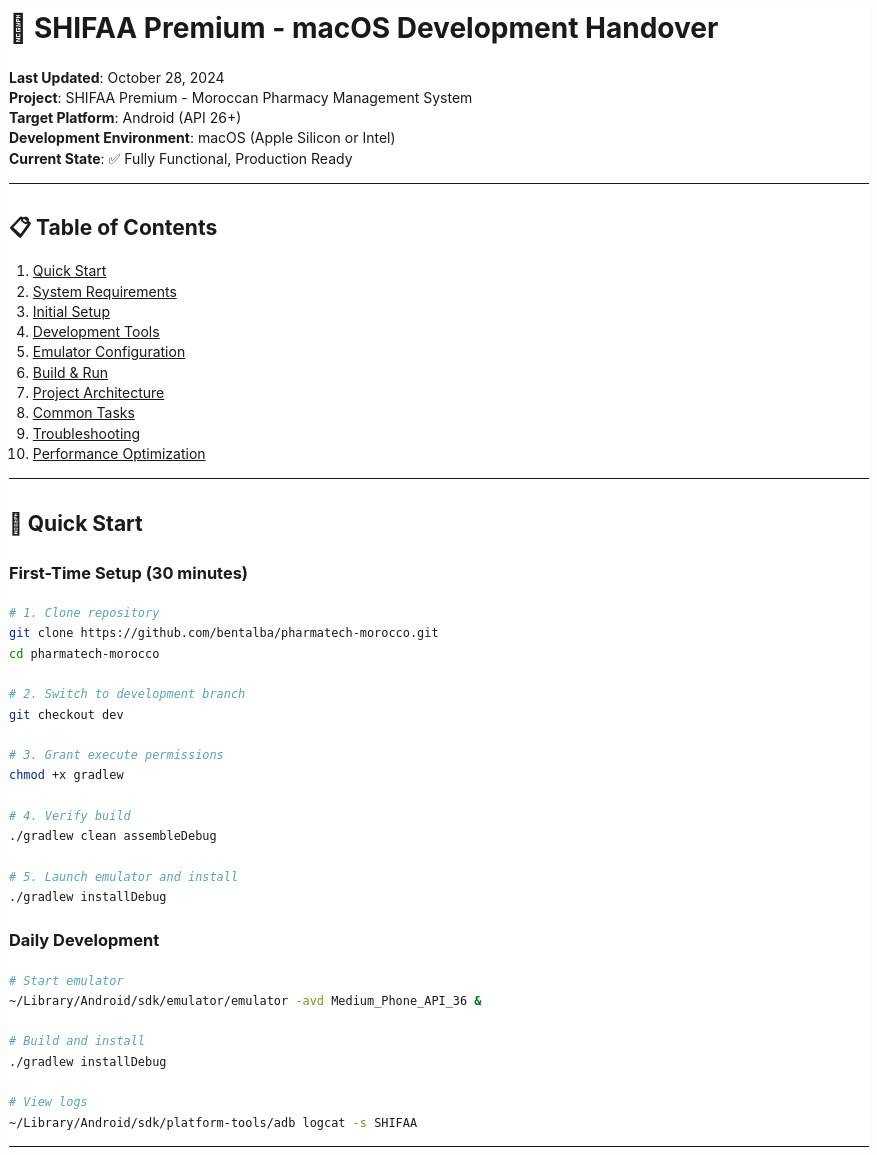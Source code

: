 # 🍎 SHIFAA Premium - macOS Development Handover

**Last Updated**: October 28, 2024  
**Project**: SHIFAA Premium - Moroccan Pharmacy Management System  
**Target Platform**: Android (API 26+)  
**Development Environment**: macOS (Apple Silicon or Intel)  
**Current State**: ✅ Fully Functional, Production Ready

---

## 📋 Table of Contents

1. [Quick Start](#quick-start)
2. [System Requirements](#system-requirements)
3. [Initial Setup](#initial-setup)
4. [Development Tools](#development-tools)
5. [Emulator Configuration](#emulator-configuration)
6. [Build & Run](#build--run)
7. [Project Architecture](#project-architecture)
8. [Common Tasks](#common-tasks)
9. [Troubleshooting](#troubleshooting)
10. [Performance Optimization](#performance-optimization)

---

## 🚀 Quick Start

### First-Time Setup (30 minutes)

```bash
# 1. Clone repository
git clone https://github.com/bentalba/pharmatech-morocco.git
cd pharmatech-morocco

# 2. Switch to development branch
git checkout dev

# 3. Grant execute permissions
chmod +x gradlew

# 4. Verify build
./gradlew clean assembleDebug

# 5. Launch emulator and install
./gradlew installDebug
```

### Daily Development

```bash
# Start emulator
~/Library/Android/sdk/emulator/emulator -avd Medium_Phone_API_36 &

# Build and install
./gradlew installDebug

# View logs
~/Library/Android/sdk/platform-tools/adb logcat -s SHIFAA
```

---